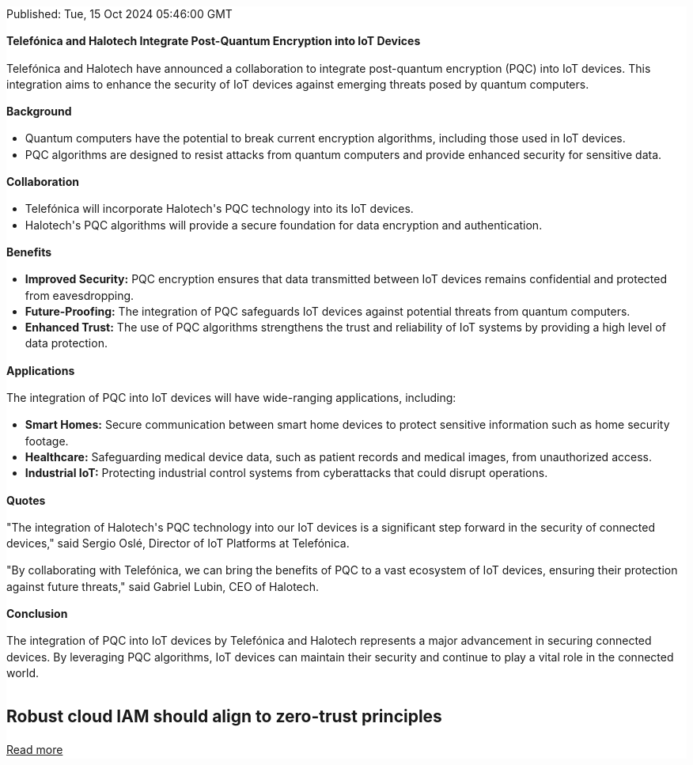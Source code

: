 Published: Tue, 15 Oct 2024 05:46:00 GMT

**Telefónica and Halotech Integrate Post-Quantum Encryption into IoT Devices**

Telefónica and Halotech have announced a collaboration to integrate post-quantum encryption (PQC) into IoT devices. This integration aims to enhance the security of IoT devices against emerging threats posed by quantum computers.

**Background**

* Quantum computers have the potential to break current encryption algorithms, including those used in IoT devices.
* PQC algorithms are designed to resist attacks from quantum computers and provide enhanced security for sensitive data.

**Collaboration**

* Telefónica will incorporate Halotech's PQC technology into its IoT devices.
* Halotech's PQC algorithms will provide a secure foundation for data encryption and authentication.

**Benefits**

* **Improved Security:** PQC encryption ensures that data transmitted between IoT devices remains confidential and protected from eavesdropping.
* **Future-Proofing:** The integration of PQC safeguards IoT devices against potential threats from quantum computers.
* **Enhanced Trust:** The use of PQC algorithms strengthens the trust and reliability of IoT systems by providing a high level of data protection.

**Applications**

The integration of PQC into IoT devices will have wide-ranging applications, including:

* **Smart Homes:** Secure communication between smart home devices to protect sensitive information such as home security footage.
* **Healthcare:** Safeguarding medical device data, such as patient records and medical images, from unauthorized access.
* **Industrial IoT:** Protecting industrial control systems from cyberattacks that could disrupt operations.

**Quotes**

"The integration of Halotech's PQC technology into our IoT devices is a significant step forward in the security of connected devices," said Sergio Oslé, Director of IoT Platforms at Telefónica.

"By collaborating with Telefónica, we can bring the benefits of PQC to a vast ecosystem of IoT devices, ensuring their protection against future threats," said Gabriel Lubin, CEO of Halotech.

**Conclusion**

The integration of PQC into IoT devices by Telefónica and Halotech represents a major advancement in securing connected devices. By leveraging PQC algorithms, IoT devices can maintain their security and continue to play a vital role in the connected world.

## Robust cloud IAM should align to zero-trust principles
[Read more](https://www.computerweekly.com/opinion/Robust-cloud-IAM-should-align-to-zero-trust-principles)
